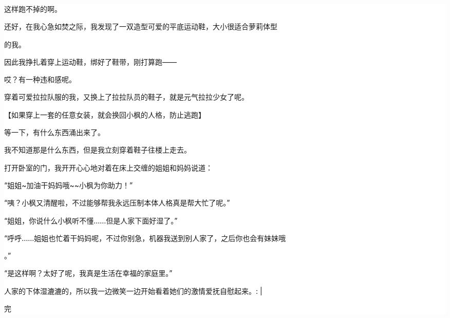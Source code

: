 这样跑不掉的啊。

还好，在我心急如焚之际，我发现了一双造型可爱的平底运动鞋，大小很适合萝莉体型

的我。

因此我挣扎着穿上运动鞋，绑好了鞋带，刚打算跑——

哎？有一种违和感呢。

穿着可爱拉拉队服的我，又换上了拉拉队员的鞋子，就是元气拉拉少女了呢。

【如果穿上一套的任意女装，就会换回小枫的人格，防止逃跑】

等一下，有什么东西涌出来了。

我不知道那是什么东西，但是我立刻穿着鞋子往楼上走去。

打开卧室的门，我开开心心地对着在床上交缠的姐姐和妈妈说道：

“姐姐~加油干妈妈哦~~小枫为你助力！”

“咦？小枫又清醒啦，不过能够帮我永远压制本体人格真是帮大忙了呢。”

“姐姐，你说什么小枫听不懂……但是人家下面好湿了。”

“呼呼……姐姐也忙着干妈妈呢，不过你别急，机器我送到别人家了，之后你也会有妹妹哦

。”

“是这样啊？太好了呢，我真是生活在幸福的家庭里。”

人家的下体湿漉漉的，所以我一边微笑一边开始看着她们的激情爱抚自慰起来。: |

完


